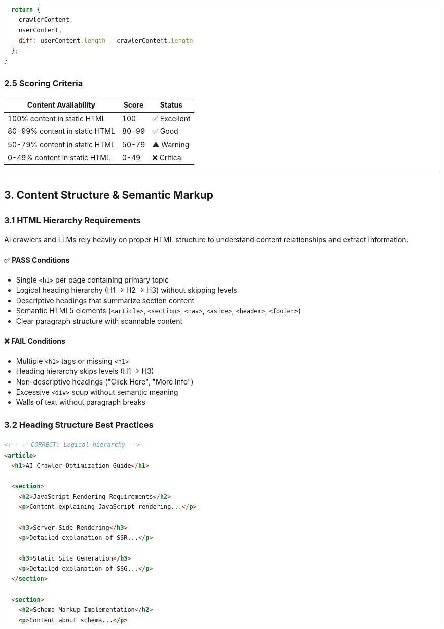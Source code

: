 ```javascript
  return {
    crawlerContent,
    userContent,
    diff: userContent.length - crawlerContent.length
  };
}
```

### 2.5 Scoring Criteria

| Content Availability | Score | Status |
|---------------------|-------|--------|
| 100% content in static HTML | 100 | ✅ Excellent |
| 80-99% content in static HTML | 80-99 | ✅ Good |
| 50-79% content in static HTML | 50-79 | ⚠️ Warning |
| 0-49% content in static HTML | 0-49 | ❌ Critical |

---

## 3. Content Structure & Semantic Markup

### 3.1 HTML Hierarchy Requirements

AI crawlers and LLMs rely heavily on proper HTML structure to understand content relationships and extract information.

#### ✅ PASS Conditions
- Single `<h1>` per page containing primary topic
- Logical heading hierarchy (H1 → H2 → H3) without skipping levels
- Descriptive headings that summarize section content
- Semantic HTML5 elements (`<article>`, `<section>`, `<nav>`, `<aside>`, `<header>`, `<footer>`)
- Clear paragraph structure with scannable content

#### ❌ FAIL Conditions
- Multiple `<h1>` tags or missing `<h1>`
- Heading hierarchy skips levels (H1 → H3)
- Non-descriptive headings ("Click Here", "More Info")
- Excessive `<div>` soup without semantic meaning
- Walls of text without paragraph breaks

### 3.2 Heading Structure Best Practices

```html
<!-- ✅ CORRECT: Logical hierarchy -->
<article>
  <h1>AI Crawler Optimization Guide</h1>
  
  <section>
    <h2>JavaScript Rendering Requirements</h2>
    <p>Content explaining JavaScript rendering...</p>
    
    <h3>Server-Side Rendering</h3>
    <p>Detailed explanation of SSR...</p>
    
    <h3>Static Site Generation</h3>
    <p>Detailed explanation of SSG...</p>
  </section>
  
  <section>
    <h2>Schema Markup Implementation</h2>
    <p>Content about schema...</p>
```
